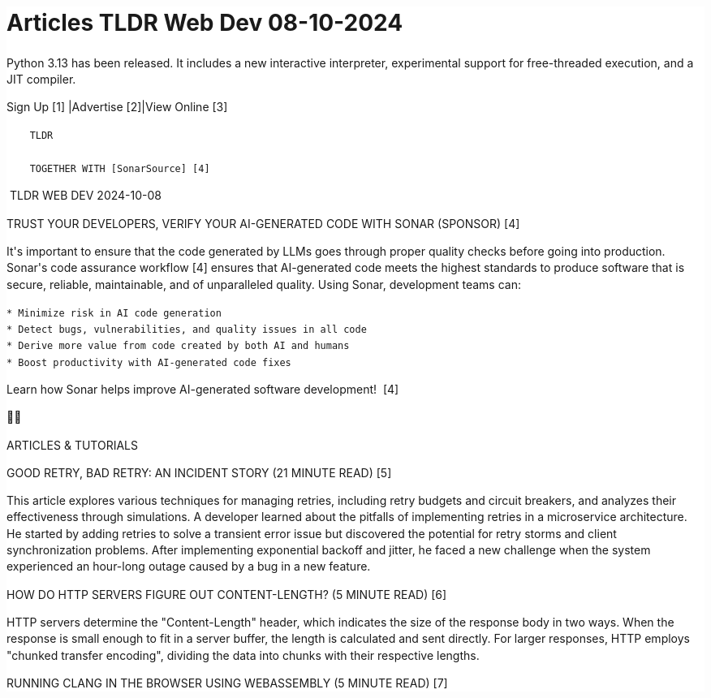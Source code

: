 # Articles TLDR Web Dev 08-10-2024

Python 3.13 has been released. It includes a new interactive
interpreter, experimental support for free-threaded execution, and a
JIT compiler.  

 Sign Up [1] |Advertise [2]|View Online [3] 

		TLDR

		TOGETHER WITH [SonarSource] [4]

 TLDR WEB DEV 2024-10-08

 TRUST YOUR DEVELOPERS, VERIFY YOUR AI-GENERATED CODE WITH SONAR
(SPONSOR) [4] 

 It's important to ensure that the code generated by LLMs goes through
proper quality checks before going into production. Sonar's code
assurance workflow [4] ensures that AI-generated code meets the
highest standards to produce software that is secure, reliable,
maintainable, and of unparalleled quality. Using Sonar, development
teams can:

 	* Minimize risk in AI code generation
 	* Detect bugs, vulnerabilities, and quality issues in all code
 	* Derive more value from code created by both AI and humans
 	* Boost productivity with AI-generated code fixes

Learn how Sonar helps improve AI-generated software development!  [4]

🧑‍💻 

ARTICLES & TUTORIALS

 GOOD RETRY, BAD RETRY: AN INCIDENT STORY (21 MINUTE READ) [5] 

 This article explores various techniques for managing retries,
including retry budgets and circuit breakers, and analyzes their
effectiveness through simulations. A developer learned about the
pitfalls of implementing retries in a microservice architecture. He
started by adding retries to solve a transient error issue but
discovered the potential for retry storms and client synchronization
problems. After implementing exponential backoff and jitter, he faced
a new challenge when the system experienced an hour-long outage caused
by a bug in a new feature. 

 HOW DO HTTP SERVERS FIGURE OUT CONTENT-LENGTH? (5 MINUTE READ) [6] 

 HTTP servers determine the "Content-Length" header, which indicates
the size of the response body in two ways. When the response is small
enough to fit in a server buffer, the length is calculated and sent
directly. For larger responses, HTTP employs "chunked transfer
encoding", dividing the data into chunks with their respective
lengths. 

 RUNNING CLANG IN THE BROWSER USING WEBASSEMBLY (5 MINUTE READ) [7] 
